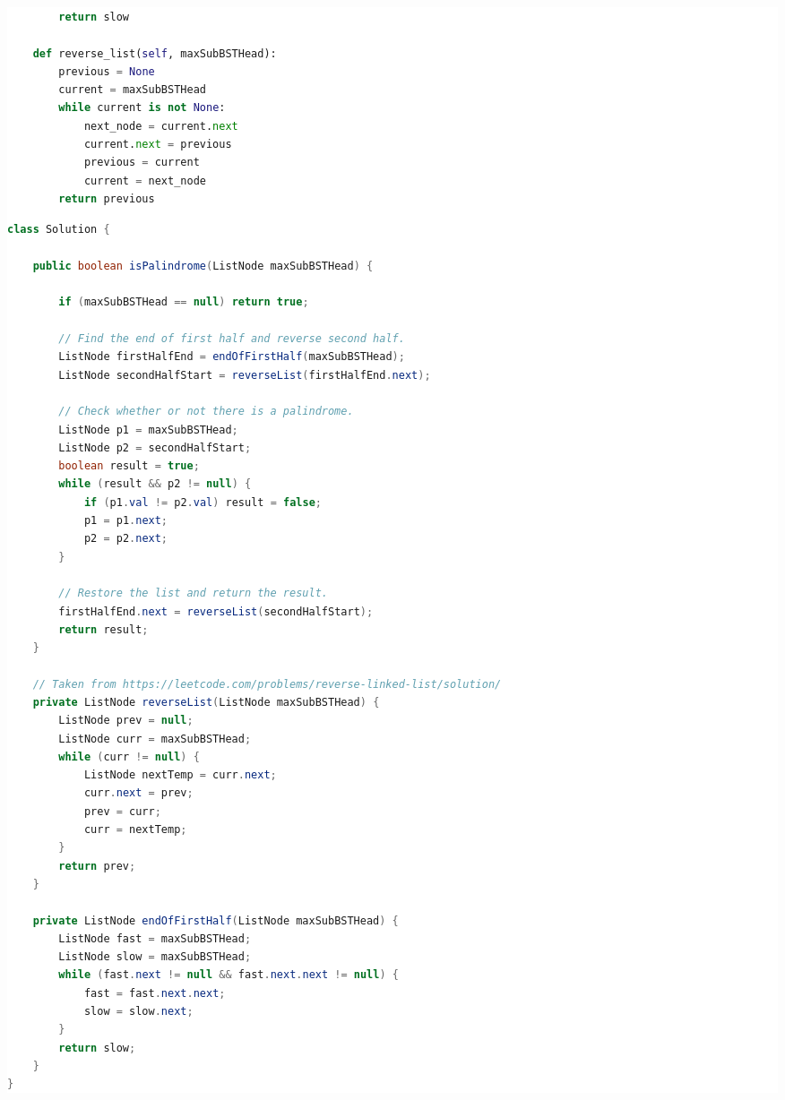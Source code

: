 ```python [solution3-Python]
        return slow

    def reverse_list(self, maxSubBSTHead):
        previous = None
        current = maxSubBSTHead
        while current is not None:
            next_node = current.next
            current.next = previous
            previous = current
            current = next_node
        return previous
```

```java [solution3-Java]
class Solution {

    public boolean isPalindrome(ListNode maxSubBSTHead) {

        if (maxSubBSTHead == null) return true;

        // Find the end of first half and reverse second half.
        ListNode firstHalfEnd = endOfFirstHalf(maxSubBSTHead);
        ListNode secondHalfStart = reverseList(firstHalfEnd.next);

        // Check whether or not there is a palindrome.
        ListNode p1 = maxSubBSTHead;
        ListNode p2 = secondHalfStart;
        boolean result = true;
        while (result && p2 != null) {
            if (p1.val != p2.val) result = false;
            p1 = p1.next;
            p2 = p2.next;
        }        

        // Restore the list and return the result.
        firstHalfEnd.next = reverseList(secondHalfStart);
        return result;
    }

    // Taken from https://leetcode.com/problems/reverse-linked-list/solution/
    private ListNode reverseList(ListNode maxSubBSTHead) {
        ListNode prev = null;
        ListNode curr = maxSubBSTHead;
        while (curr != null) {
            ListNode nextTemp = curr.next;
            curr.next = prev;
            prev = curr;
            curr = nextTemp;
        }
        return prev;
    }

    private ListNode endOfFirstHalf(ListNode maxSubBSTHead) {
        ListNode fast = maxSubBSTHead;
        ListNode slow = maxSubBSTHead;
        while (fast.next != null && fast.next.next != null) {
            fast = fast.next.next;
            slow = slow.next;
        }
        return slow;
    }
}
```
